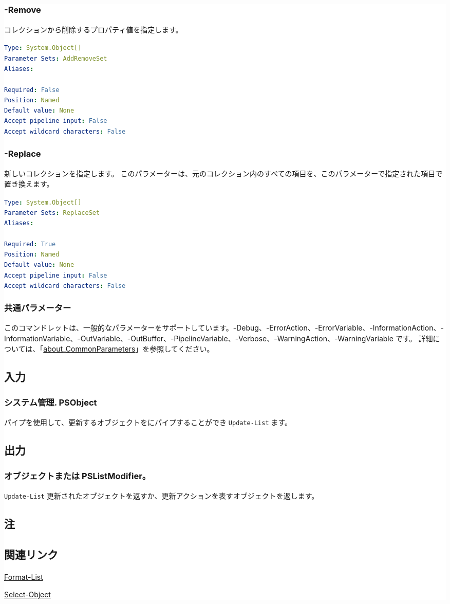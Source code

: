 ### -Remove

コレクションから削除するプロパティ値を指定します。

```yaml
Type: System.Object[]
Parameter Sets: AddRemoveSet
Aliases:

Required: False
Position: Named
Default value: None
Accept pipeline input: False
Accept wildcard characters: False
```

### -Replace

新しいコレクションを指定します。 このパラメーターは、元のコレクション内のすべての項目を、このパラメーターで指定された項目で置き換えます。

```yaml
Type: System.Object[]
Parameter Sets: ReplaceSet
Aliases:

Required: True
Position: Named
Default value: None
Accept pipeline input: False
Accept wildcard characters: False
```

### 共通パラメーター

このコマンドレットは、一般的なパラメーターをサポートしています。-Debug、-ErrorAction、-ErrorVariable、-InformationAction、-InformationVariable、-OutVariable、-OutBuffer、-PipelineVariable、-Verbose、-WarningAction、-WarningVariable です。 詳細については、「[about_CommonParameters](https://go.microsoft.com/fwlink/?LinkID=113216)」を参照してください。

## 入力

### システム管理. PSObject

パイプを使用して、更新するオブジェクトをにパイプすることができ `Update-List` ます。

## 出力

### オブジェクトまたは PSListModifier。

`Update-List` 更新されたオブジェクトを返すか、更新アクションを表すオブジェクトを返します。

## 注

## 関連リンク

[Format-List](Format-List.md)

[Select-Object](Select-Object.md)

